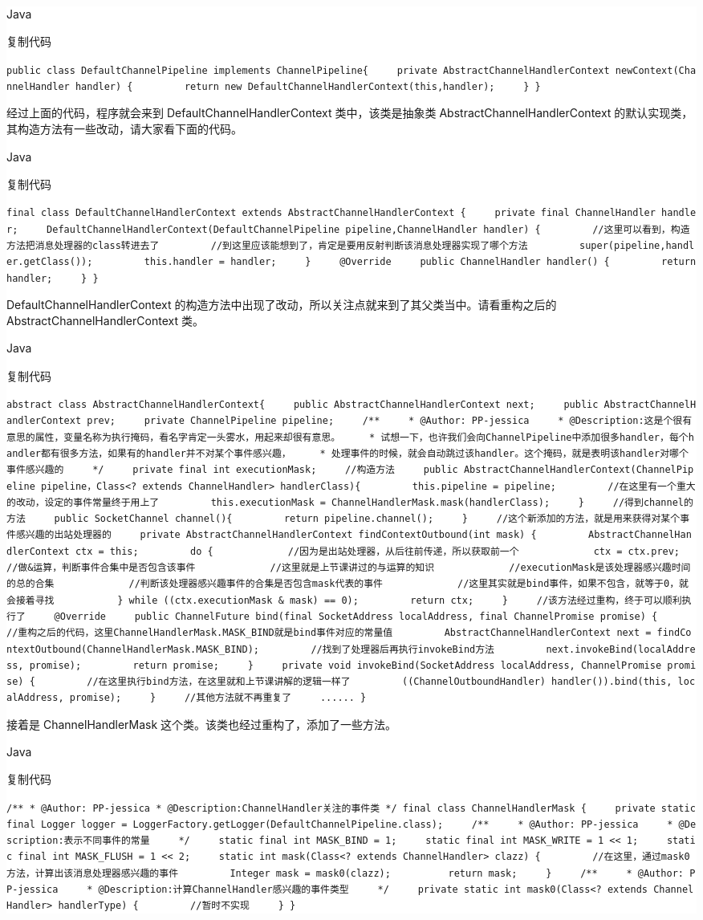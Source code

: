 Java

复制代码

`public class DefaultChannelPipeline implements ChannelPipeline{     private AbstractChannelHandlerContext newContext(ChannelHandler handler) {         return new DefaultChannelHandlerContext(this,handler);     } }`

经过上面的代码，程序就会来到 DefaultChannelHandlerContext 类中，该类是抽象类 AbstractChannelHandlerContext 的默认实现类，其构造方法有一些改动，请大家看下面的代码。

Java

复制代码

`final class DefaultChannelHandlerContext extends AbstractChannelHandlerContext {     private final ChannelHandler handler;     DefaultChannelHandlerContext(DefaultChannelPipeline pipeline,ChannelHandler handler) {         //这里可以看到，构造方法把消息处理器的class转进去了         //到这里应该能想到了，肯定是要用反射判断该消息处理器实现了哪个方法         super(pipeline,handler.getClass());         this.handler = handler;     }     @Override     public ChannelHandler handler() {         return handler;     } }`

DefaultChannelHandlerContext 的构造方法中出现了改动，所以关注点就来到了其父类当中。请看重构之后的 AbstractChannelHandlerContext 类。

Java

复制代码

`abstract class AbstractChannelHandlerContext{     public AbstractChannelHandlerContext next;     public AbstractChannelHandlerContext prev;     private ChannelPipeline pipeline;     /**     * @Author: PP-jessica     * @Description:这是个很有意思的属性，变量名称为执行掩码，看名字肯定一头雾水，用起来却很有意思。     * 试想一下，也许我们会向ChannelPipeline中添加很多handler，每个handler都有很多方法，如果有的handler并不对某个事件感兴趣，     * 处理事件的时候，就会自动跳过该handler。这个掩码，就是表明该handler对哪个事件感兴趣的     */     private final int executionMask;     //构造方法     public AbstractChannelHandlerContext(ChannelPipeline pipeline，Class<? extends ChannelHandler> handlerClass){         this.pipeline = pipeline;         //在这里有一个重大的改动，设定的事件常量终于用上了         this.executionMask = ChannelHandlerMask.mask(handlerClass);     }     //得到channel的方法     public SocketChannel channel(){         return pipeline.channel();     }     //这个新添加的方法，就是用来获得对某个事件感兴趣的出站处理器的     private AbstractChannelHandlerContext findContextOutbound(int mask) {         AbstractChannelHandlerContext ctx = this;         do {             //因为是出站处理器，从后往前传递，所以获取前一个             ctx = ctx.prev;             //做&运算，判断事件合集中是否包含该事件             //这里就是上节课讲过的与运算的知识             //executionMask是该处理器感兴趣时间的总的合集             //判断该处理器感兴趣事件的合集是否包含mask代表的事件             //这里其实就是bind事件，如果不包含，就等于0，就会接着寻找           } while ((ctx.executionMask & mask) == 0);         return ctx;     }     //该方法经过重构，终于可以顺利执行了     @Override     public ChannelFuture bind(final SocketAddress localAddress, final ChannelPromise promise) {         //重构之后的代码，这里ChannelHandlerMask.MASK_BIND就是bind事件对应的常量值         AbstractChannelHandlerContext next = findContextOutbound(ChannelHandlerMask.MASK_BIND);         //找到了处理器后再执行invokeBind方法         next.invokeBind(localAddress, promise);         return promise;     }     private void invokeBind(SocketAddress localAddress, ChannelPromise promise) {         //在这里执行bind方法，在这里就和上节课讲解的逻辑一样了         ((ChannelOutboundHandler) handler()).bind(this, localAddress, promise);     }     //其他方法就不再重复了     ...... }`

接着是 ChannelHandlerMask 这个类。该类也经过重构了，添加了一些方法。

Java

复制代码

`/** * @Author: PP-jessica * @Description:ChannelHandler关注的事件类 */ final class ChannelHandlerMask {     private static final Logger logger = LoggerFactory.getLogger(DefaultChannelPipeline.class);     /**     * @Author: PP-jessica     * @Description:表示不同事件的常量     */     static final int MASK_BIND = 1;     static final int MASK_WRITE = 1 << 1;     static final int MASK_FLUSH = 1 << 2;     static int mask(Class<? extends ChannelHandler> clazz) {         //在这里，通过mask0方法，计算出该消息处理器感兴趣的事件         Integer mask = mask0(clazz);          return mask;     }     /**     * @Author: PP-jessica     * @Description:计算ChannelHandler感兴趣的事件类型     */     private static int mask0(Class<? extends ChannelHandler> handlerType) {         //暂时不实现     } }`
